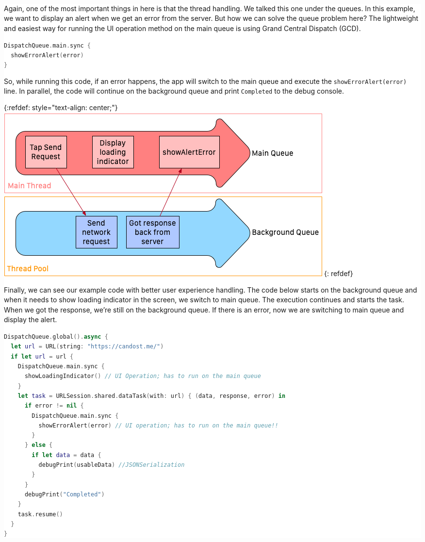 Again, one of the most important things in here is that the thread handling. We talked this one under the queues. In this example, we want to display an alert when we get an error from the server. But how we can solve the queue problem here? The lightweight and easiest way for running the UI operation method on the main queue is using Grand Central Dispatch (GCD).

```swift
DispatchQueue.main.sync {
  showErrorAlert(error)
}
```

So, while running this code, if an error happens, the app will switch to the main queue and execute the `showErrorAlert(error)` line. In parallel, the code will continue on the background queue and print `Completed` to the debug console.

{:refdef: style="text-align: center;"}
![send-receive-network](/assets/images/ios-concurrency/send-receive-network.png)
{: refdef}

Finally, we can see our example code with better user experience handling. The code below starts on the background queue and when it needs to show loading indicator in the screen, we switch to main queue. The execution continues and starts the task. When we got the response, we’re still on the background queue. If there is an error, now we are switching to main queue and display the alert.

```swift
DispatchQueue.global().async {
  let url = URL(string: "https://candost.me/")
  if let url = url {
    DispatchQueue.main.sync {
      showLoadingIndicator() // UI Operation; has to run on the main queue
    }
    let task = URLSession.shared.dataTask(with: url) { (data, response, error) in
      if error != nil {
        DispatchQueue.main.sync {
          showErrorAlert(error) // UI operation; has to run on the main queue!!
        }
      } else {
        if let data = data {
          debugPrint(usableData) //JSONSerialization
        }
      }
      debugPrint("Completed")
    }
    task.resume()
  }
}
```
